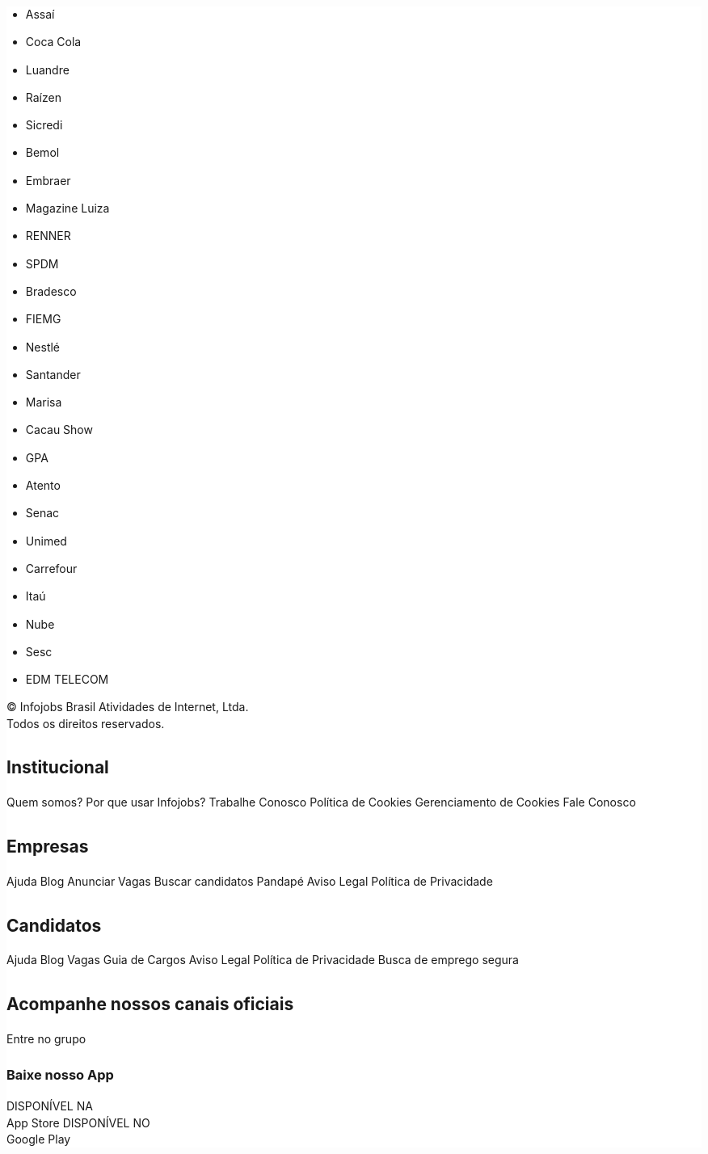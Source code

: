 
  * Assaí
  * Coca Cola
  * Luandre
  * Raízen
  * Sicredi


  * Bemol
  * Embraer
  * Magazine Luiza
  * RENNER
  * SPDM


  * Bradesco
  * FIEMG
  * Nestlé
  * Santander
  * Marisa


  * Cacau Show
  * GPA
  * Atento
  * Senac
  * Unimed


  * Carrefour
  * Itaú
  * Nube
  * Sesc
  * EDM TELECOM


© Infojobs Brasil Atividades de Internet, Ltda.  
Todos os direitos reservados. 
## Institucional
Quem somos? Por que usar Infojobs? Trabalhe Conosco Política de Cookies Gerenciamento de Cookies Fale Conosco
## Empresas
Ajuda Blog Anunciar Vagas Buscar candidatos Pandapé Aviso Legal Política de Privacidade
## Candidatos
Ajuda Blog Vagas Guia de Cargos Aviso Legal Política de Privacidade Busca de emprego segura
## Acompanhe nossos canais oficiais
Entre no grupo 
### Baixe nosso App
DISPONÍVEL NA    
App Store  DISPONÍVEL NO    
Google Play 

